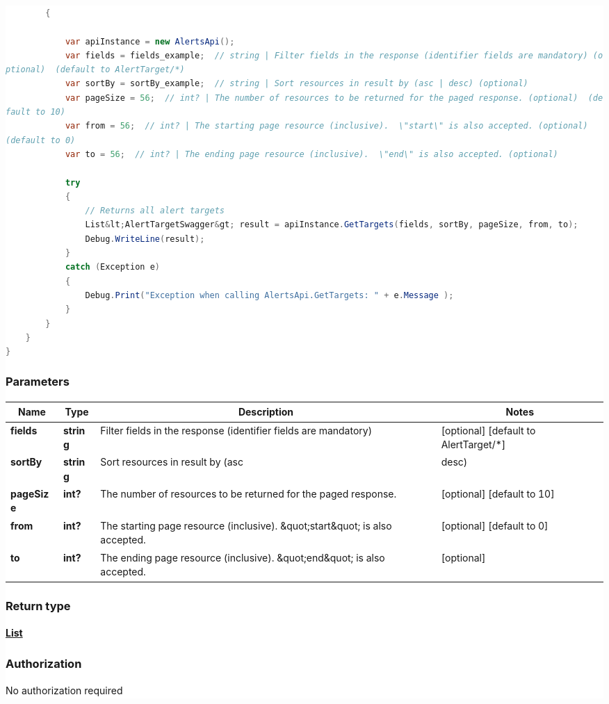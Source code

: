 ```csharp
        {
            
            var apiInstance = new AlertsApi();
            var fields = fields_example;  // string | Filter fields in the response (identifier fields are mandatory) (optional)  (default to AlertTarget/*)
            var sortBy = sortBy_example;  // string | Sort resources in result by (asc | desc) (optional) 
            var pageSize = 56;  // int? | The number of resources to be returned for the paged response. (optional)  (default to 10)
            var from = 56;  // int? | The starting page resource (inclusive).  \"start\" is also accepted. (optional)  (default to 0)
            var to = 56;  // int? | The ending page resource (inclusive).  \"end\" is also accepted. (optional) 

            try
            {
                // Returns all alert targets
                List&lt;AlertTargetSwagger&gt; result = apiInstance.GetTargets(fields, sortBy, pageSize, from, to);
                Debug.WriteLine(result);
            }
            catch (Exception e)
            {
                Debug.Print("Exception when calling AlertsApi.GetTargets: " + e.Message );
            }
        }
    }
}
```

### Parameters

Name | Type | Description  | Notes
------------- | ------------- | ------------- | -------------
 **fields** | **string**| Filter fields in the response (identifier fields are mandatory) | [optional] [default to AlertTarget/*]
 **sortBy** | **string**| Sort resources in result by (asc | desc) | [optional] 
 **pageSize** | **int?**| The number of resources to be returned for the paged response. | [optional] [default to 10]
 **from** | **int?**| The starting page resource (inclusive).  \&quot;start\&quot; is also accepted. | [optional] [default to 0]
 **to** | **int?**| The ending page resource (inclusive).  \&quot;end\&quot; is also accepted. | [optional] 

### Return type

[**List<AlertTargetSwagger>**](AlertTargetSwagger.md)

### Authorization

No authorization required
